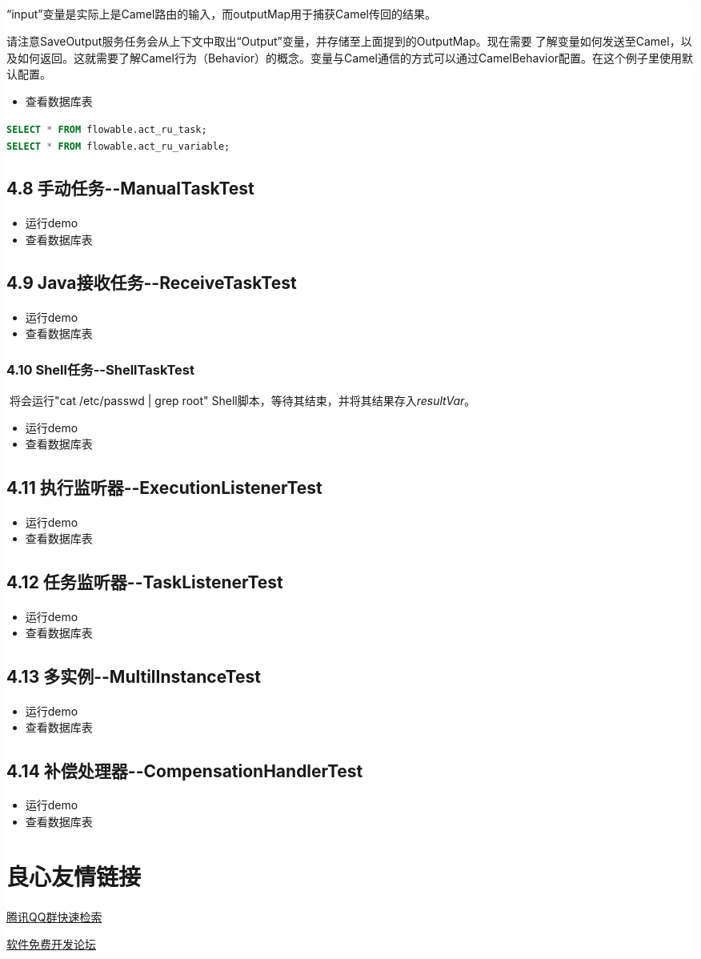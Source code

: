 ​	“input”变量是实际上是Camel路由的输入，而outputMap用于捕获Camel传回的结果。

​	请注意SaveOutput服务任务会从上下文中取出“Output”变量，并存储至上面提到的OutputMap。现在需要		了解变量如何发送至Camel，以及如何返回。这就需要了解Camel行为（Behavior）的概念。变量与Camel通信的方式可以通过CamelBehavior配置。在这个例子里使用默认配置。

- 查看数据库表

```sql
SELECT * FROM flowable.act_ru_task;
SELECT * FROM flowable.act_ru_variable;
```

## 4.8 手动任务--ManualTaskTest

- 运行demo
- 查看数据库表

## 4.9 Java接收任务--ReceiveTaskTest

- 运行demo
- 查看数据库表

### 4.10 Shell任务--ShellTaskTest

​	将会运行"cat /etc/passwd | grep root" Shell脚本，等待其结束，并将其结果存入*resultVar*。

- 运行demo
- 查看数据库表

## 4.11 执行监听器--ExecutionListenerTest

- 运行demo
- 查看数据库表



## 4.12 任务监听器--TaskListenerTest

- 运行demo
- 查看数据库表

## 4.13 多实例--MultilInstanceTest

- 运行demo
- 查看数据库表

## 4.14 补偿处理器--CompensationHandlerTest

- 运行demo
- 查看数据库表


 # 良心友情链接

[腾讯QQ群快速检索](http://u.720life.cn/s/8cf73f7c)

[软件免费开发论坛](http://u.720life.cn/s/bbb01dc0)